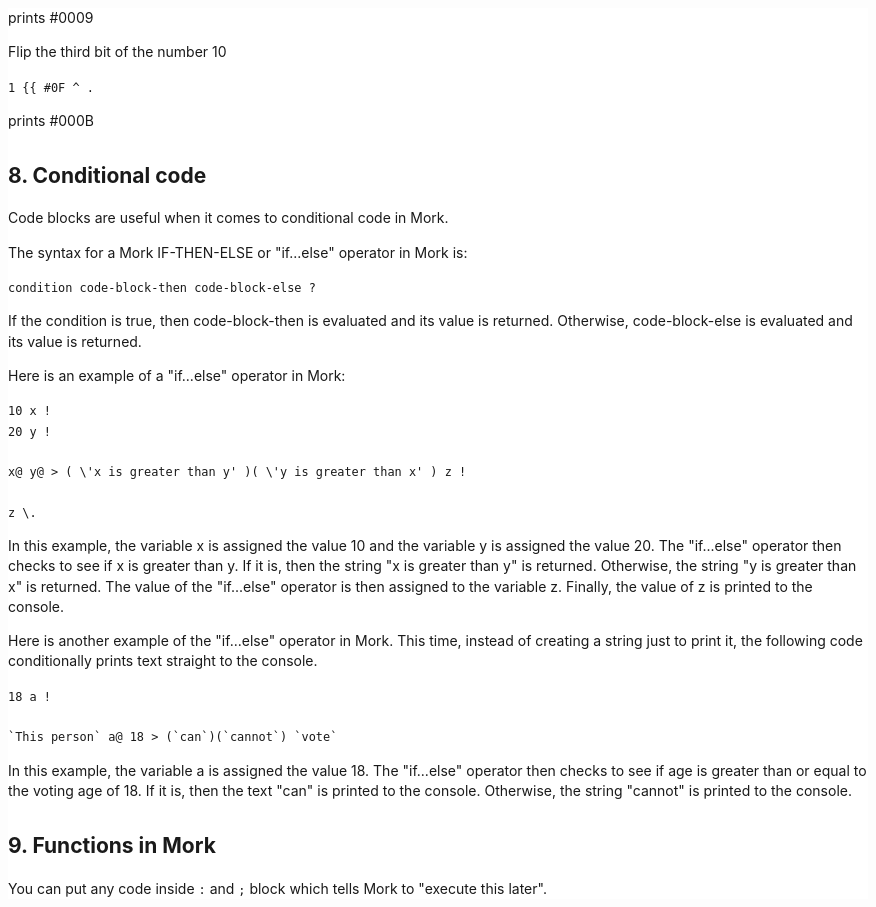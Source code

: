 prints #0009

Flip the third bit of the number 10

```
1 {{ #0F ^ .
```

prints #000B

## 8. <a name='conditional-code'></a>Conditional code

Code blocks are useful when it comes to conditional code in Mork.

The syntax for a Mork IF-THEN-ELSE or "if...else" operator in Mork is:

```
condition code-block-then code-block-else ?
```

If the condition is true, then code-block-then is evaluated and its value is returned.
Otherwise, code-block-else is evaluated and its value is returned.

Here is an example of a "if...else" operator in Mork:

```
10 x !
20 y !

x@ y@ > ( \'x is greater than y' )( \'y is greater than x' ) z !

z \.
```

In this example, the variable x is assigned the value 10 and the variable y is assigned the value 20. The "if...else" operator then checks to see if x is greater than y. If it is, then the string "x is greater than y" is returned. Otherwise, the string "y is greater than x" is returned. The value of the "if...else" operator is then assigned to the variable z. Finally, the value of z is printed to the console.

Here is another example of the "if...else" operator in Mork. This time, instead of creating a string just to print it, the following
code conditionally prints text straight to the console.

```
18 a !

`This person` a@ 18 > (`can`)(`cannot`) `vote`
```

In this example, the variable a is assigned the value 18. The "if...else" operator
then checks to see if age is greater than or equal to the voting age of 18. If it is,
then the text "can" is printed to the console. Otherwise, the string "cannot" is printed to the console.

## 9. <a name='functions-in-Mork'></a>Functions in Mork

You can put any code inside `:` and `;` block which tells Mork to "execute this later".
